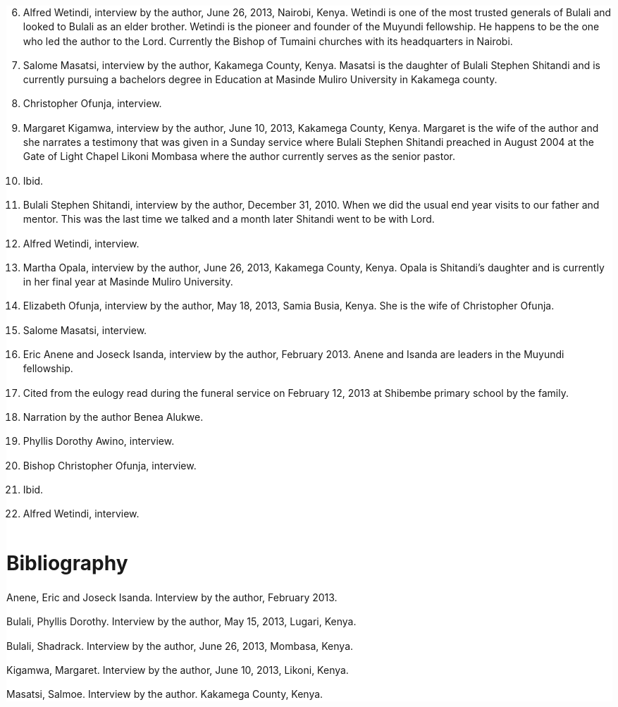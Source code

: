 6. Alfred Wetindi, interview by the author, June 26, 2013, Nairobi, Kenya. Wetindi is one of the most trusted generals of Bulali and looked to Bulali as an elder brother. Wetindi is the pioneer and founder of the Muyundi fellowship. He happens to be the one who led the author to the Lord. Currently the Bishop of Tumaini churches with its headquarters in Nairobi.

7. Salome Masatsi, interview by the author, Kakamega County, Kenya. Masatsi is the daughter of Bulali Stephen Shitandi and is currently pursuing a bachelors degree in Education at Masinde Muliro University in Kakamega county.

8. Christopher Ofunja, interview.

9. Margaret Kigamwa, interview by the author, June 10, 2013, Kakamega County, Kenya. Margaret is the wife of the author and she narrates a testimony that was given in a Sunday service where Bulali Stephen Shitandi preached in August 2004 at the Gate of Light Chapel Likoni Mombasa where the author currently serves as the senior pastor.

10. Ibid.

11. Bulali Stephen Shitandi, interview by the author, December 31, 2010. When we did the usual end year visits to our father and mentor. This was the last time we talked and a month later Shitandi went to be with Lord.

12. Alfred Wetindi, interview.

13. Martha Opala, interview by the author, June 26, 2013, Kakamega County, Kenya. Opala is Shitandi’s daughter and is currently in her final year at Masinde Muliro University.

14. Elizabeth Ofunja, interview by the author, May 18, 2013, Samia Busia, Kenya. She is the wife of Christopher Ofunja.

15. Salome Masatsi, interview.

16. Eric Anene and Joseck Isanda, interview by the author, February 2013. Anene and Isanda are leaders in the Muyundi fellowship.

17. Cited from the eulogy read during the funeral service on February 12, 2013 at Shibembe primary school by the family.

18. Narration by the author Benea Alukwe.

19. Phyllis Dorothy Awino, interview.

20. Bishop Christopher Ofunja, interview.

21. Ibid.

22. Alfred Wetindi, interview.

# Bibliography
Anene, Eric and Joseck Isanda. Interview by the author, February 2013.

Bulali, Phyllis Dorothy. Interview by the author, May 15, 2013, Lugari, Kenya.

Bulali, Shadrack. Interview by the author, June 26, 2013, Mombasa, Kenya.

Kigamwa, Margaret. Interview by the author, June 10, 2013, Likoni, Kenya.

Masatsi, Salmoe. Interview by the author. Kakamega County, Kenya.
